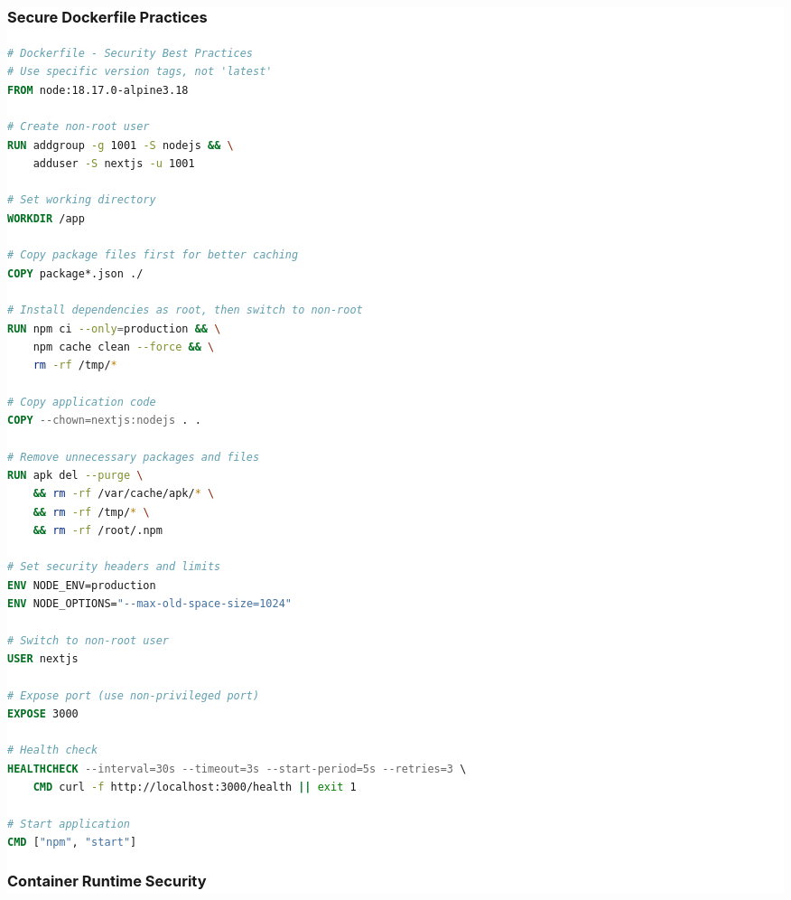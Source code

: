 ### Secure Dockerfile Practices

```dockerfile
# Dockerfile - Security Best Practices
# Use specific version tags, not 'latest'
FROM node:18.17.0-alpine3.18

# Create non-root user
RUN addgroup -g 1001 -S nodejs && \
    adduser -S nextjs -u 1001

# Set working directory
WORKDIR /app

# Copy package files first for better caching
COPY package*.json ./

# Install dependencies as root, then switch to non-root
RUN npm ci --only=production && \
    npm cache clean --force && \
    rm -rf /tmp/*

# Copy application code
COPY --chown=nextjs:nodejs . .

# Remove unnecessary packages and files
RUN apk del --purge \
    && rm -rf /var/cache/apk/* \
    && rm -rf /tmp/* \
    && rm -rf /root/.npm

# Set security headers and limits
ENV NODE_ENV=production
ENV NODE_OPTIONS="--max-old-space-size=1024"

# Switch to non-root user
USER nextjs

# Expose port (use non-privileged port)
EXPOSE 3000

# Health check
HEALTHCHECK --interval=30s --timeout=3s --start-period=5s --retries=3 \
    CMD curl -f http://localhost:3000/health || exit 1

# Start application
CMD ["npm", "start"]
```

### Container Runtime Security
